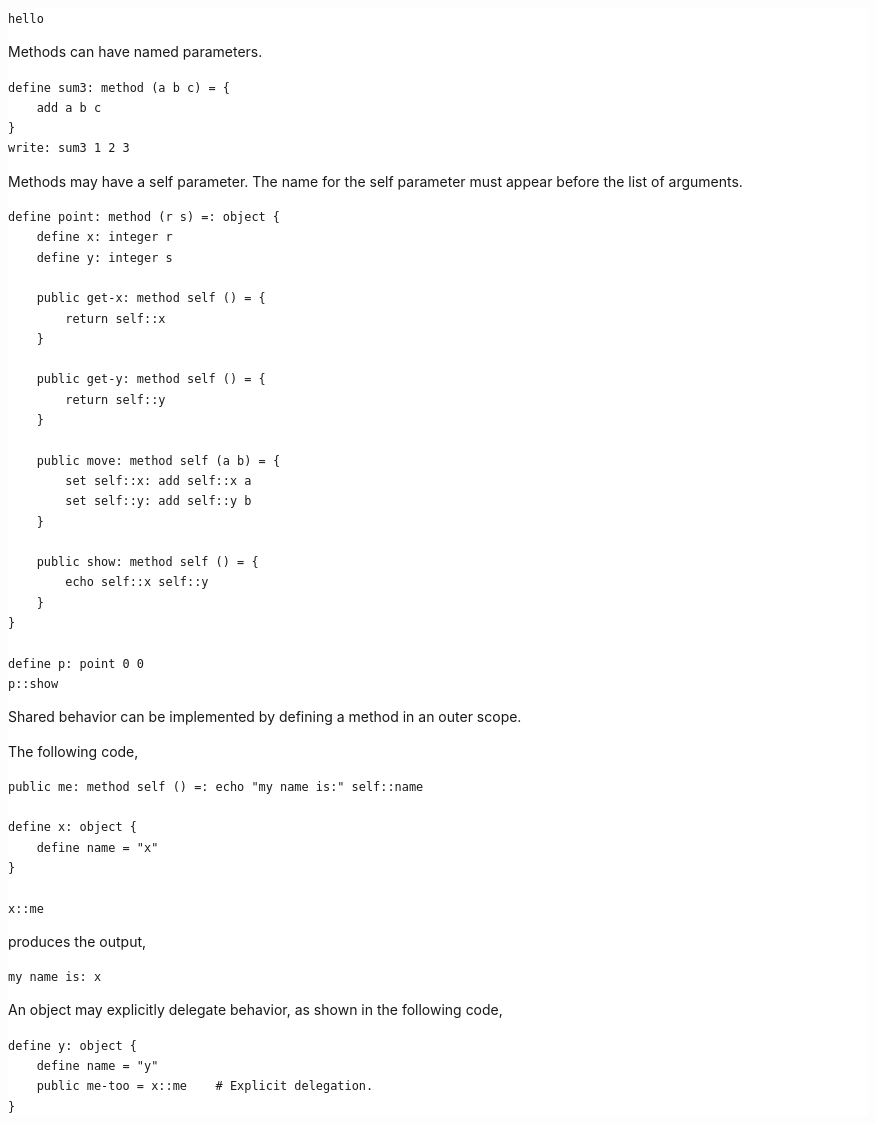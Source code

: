     hello

Methods can have named parameters.

    define sum3: method (a b c) = {
        add a b c
    }
    write: sum3 1 2 3

Methods may have a self parameter. The name for the self parameter must
appear before the list of arguments.

    define point: method (r s) =: object {
        define x: integer r
        define y: integer s
    
        public get-x: method self () = {
            return self::x
        }
    
        public get-y: method self () = {
            return self::y
        }
    
        public move: method self (a b) = {
            set self::x: add self::x a
            set self::y: add self::y b
        }
    
        public show: method self () = {
            echo self::x self::y
        }
    }
    
    define p: point 0 0
    p::show

Shared behavior can be implemented by defining a method in an outer scope.

The following code,

    public me: method self () =: echo "my name is:" self::name
    
    define x: object {
        define name = "x"
    }
    
    x::me

produces the output,

    my name is: x

An object may explicitly delegate behavior, as shown in the following code,

    define y: object {
        define name = "y"
        public me-too = x::me    # Explicit delegation.
    }
    